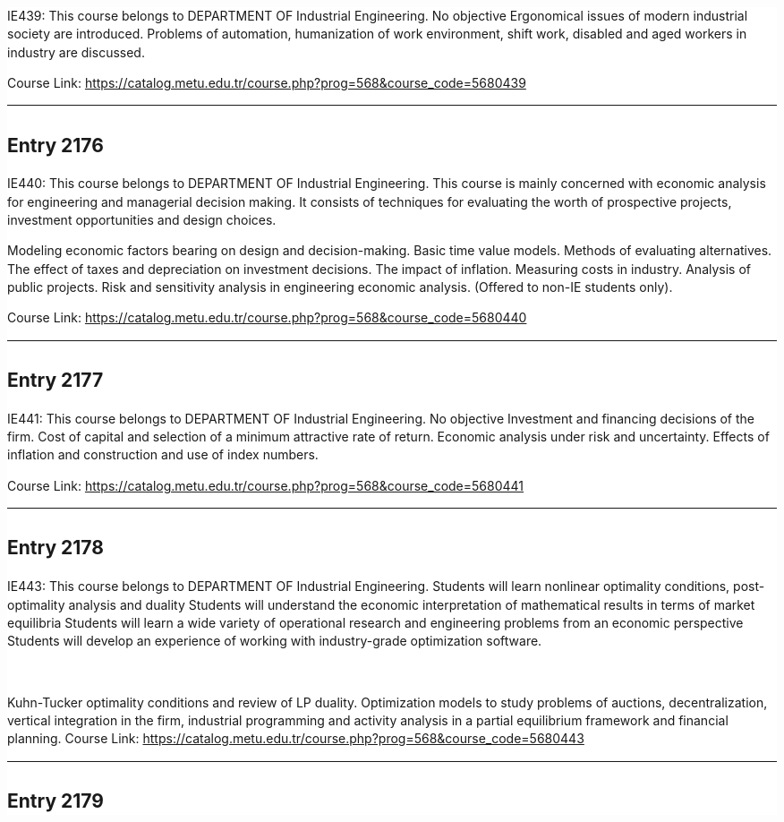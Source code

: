 IE439: This course belongs to DEPARTMENT OF Industrial Engineering. No objective 
Ergonomical issues of modern industrial society are introduced. Problems of automation, humanization of work environment, shift work, disabled and aged workers in industry are discussed.

Course Link: https://catalog.metu.edu.tr/course.php?prog=568&course_code=5680439

---

## Entry 2176

IE440: This course belongs to DEPARTMENT OF Industrial Engineering. This course is mainly concerned with economic analysis for engineering and managerial decision making. It consists of techniques for evaluating the worth of prospective projects, investment opportunities and design choices.
 
Modeling economic factors bearing on design and decision-making. Basic time value models. Methods of evaluating alternatives. The effect of taxes and depreciation on investment decisions. The impact of inflation. Measuring costs in industry. Analysis of public projects. Risk and sensitivity analysis in engineering economic analysis. (Offered to non-IE students only).

Course Link: https://catalog.metu.edu.tr/course.php?prog=568&course_code=5680440

---

## Entry 2177

IE441: This course belongs to DEPARTMENT OF Industrial Engineering. No objective 
Investment and financing decisions of the firm. Cost of capital and selection of a minimum attractive rate of return. Economic analysis under risk and uncertainty. Effects of inflation and construction and use of index numbers.

Course Link: https://catalog.metu.edu.tr/course.php?prog=568&course_code=5680441

---

## Entry 2178

IE443: This course belongs to DEPARTMENT OF Industrial Engineering. 
Students will learn nonlinear optimality conditions, post-optimality analysis and duality
Students will understand the economic interpretation of mathematical results in terms of market equilibria
Students will learn a wide variety of operational research and engineering problems from an economic perspective
Students will develop an experience of working with industry-grade optimization software.

 
 
Kuhn-Tucker optimality conditions and review of LP duality. Optimization models to study problems of auctions, decentralization, vertical integration in the firm,  industrial programming and activity analysis in a partial equilibrium framework and financial planning.
Course Link: https://catalog.metu.edu.tr/course.php?prog=568&course_code=5680443

---

## Entry 2179
